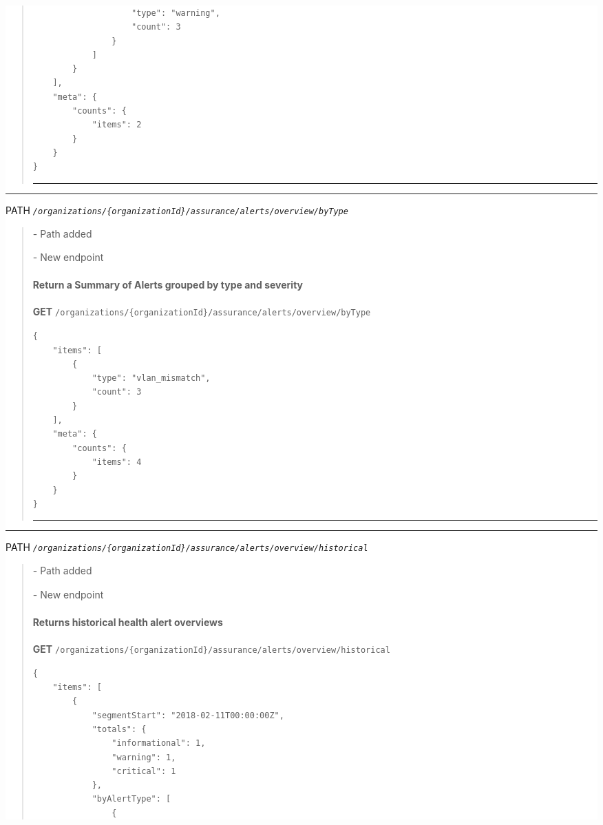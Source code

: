 >                         "type": "warning",
>                         "count": 3
>                     }
>                 ]
>             }
>         ],
>         "meta": {
>             "counts": {
>                 "items": 2
>             }
>         }
>     }
> 
> * * *

* * *

PATH _`/organizations/{organizationId}/assurance/alerts/overview/byType`_

> \- Path added  
>   
> \- New endpoint
> 
> #### Return a Summary of Alerts grouped by type and severity
> 
> **GET** `/organizations/{organizationId}/assurance/alerts/overview/byType`  
> 
>     {
>         "items": [
>             {
>                 "type": "vlan_mismatch",
>                 "count": 3
>             }
>         ],
>         "meta": {
>             "counts": {
>                 "items": 4
>             }
>         }
>     }
> 
> * * *

* * *

PATH _`/organizations/{organizationId}/assurance/alerts/overview/historical`_

> \- Path added  
>   
> \- New endpoint
> 
> #### Returns historical health alert overviews
> 
> **GET** `/organizations/{organizationId}/assurance/alerts/overview/historical`  
> 
>     {
>         "items": [
>             {
>                 "segmentStart": "2018-02-11T00:00:00Z",
>                 "totals": {
>                     "informational": 1,
>                     "warning": 1,
>                     "critical": 1
>                 },
>                 "byAlertType": [
>                     {
